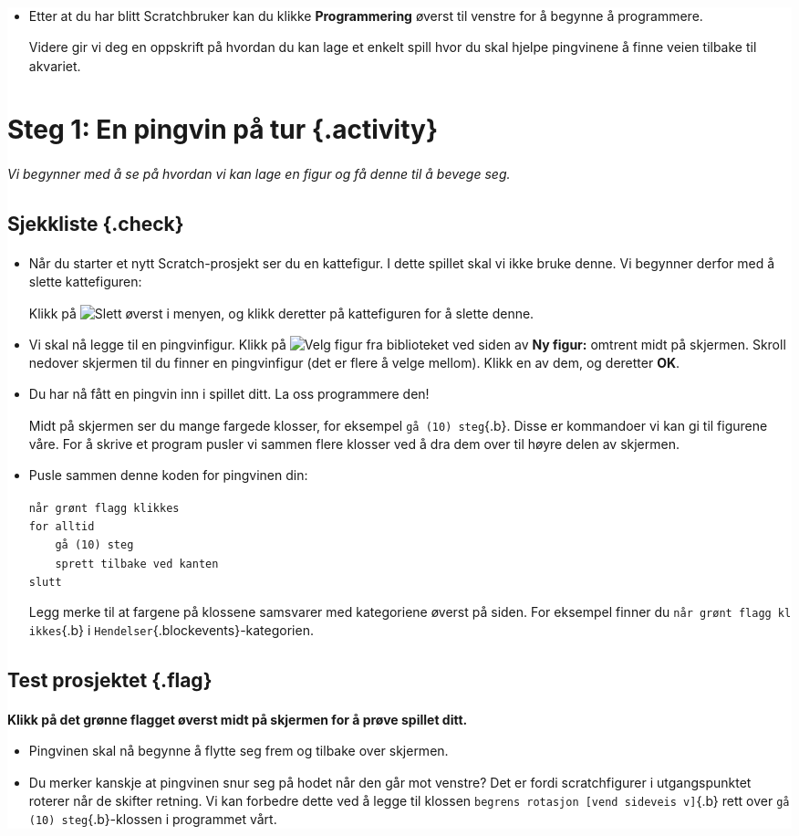 + Etter at du har blitt Scratchbruker kan du klikke __Programmering__ øverst til
  venstre for å begynne å programmere.

    Videre gir vi deg en oppskrift på hvordan du kan lage et enkelt spill hvor
    du skal hjelpe pingvinene å finne veien tilbake til akvariet.

# Steg 1: En pingvin på tur {.activity}

_Vi begynner med å se på hvordan vi kan lage en figur og få denne til å bevege seg._

## Sjekkliste {.check}

+ Når du starter et nytt Scratch-prosjekt ser du en kattefigur. I dette spillet
  skal vi ikke bruke denne. Vi begynner derfor med å slette kattefiguren:

    Klikk på ![Slett](../bilder/slett.png) øverst i menyen, og klikk deretter på
    kattefiguren for å slette denne.

+ Vi skal nå legge til en pingvinfigur. Klikk på
  ![Velg figur fra biblioteket](../bilder/hent-fra-bibliotek.png) ved siden av
  __Ny figur:__ omtrent midt på skjermen. Skroll nedover skjermen til du finner
  en pingvinfigur (det er flere å velge mellom). Klikk en av dem, og deretter
  __OK__.

+ Du har nå fått en pingvin inn i spillet ditt. La oss programmere den!

    Midt på skjermen ser du mange fargede klosser, for eksempel `gå (10)
    steg`{.b}. Disse er kommandoer vi kan gi til figurene våre. For å skrive et
    program pusler vi sammen flere klosser ved å dra dem over til høyre delen av
    skjermen.

+ Pusle sammen denne koden for pingvinen din:

  ```blocks
  når grønt flagg klikkes
  for alltid
      gå (10) steg
      sprett tilbake ved kanten
  slutt
  ```

    Legg merke til at fargene på klossene samsvarer med kategoriene øverst på
    siden. For eksempel finner du `når grønt flagg klikkes`{.b} i
    `Hendelser`{.blockevents}-kategorien.

## Test prosjektet {.flag}

__Klikk på det grønne flagget øverst midt på skjermen for å prøve spillet ditt.__

+ Pingvinen skal nå begynne å flytte seg frem og tilbake over skjermen.

+ Du merker kanskje at pingvinen snur seg på hodet når den går mot venstre? Det
  er fordi scratchfigurer i utgangspunktet roterer når de skifter retning. Vi
  kan forbedre dette ved å legge til klossen `begrens rotasjon
  [vend sideveis v]`{.b} rett over `gå (10) steg`{.b}-klossen i programmet vårt.
